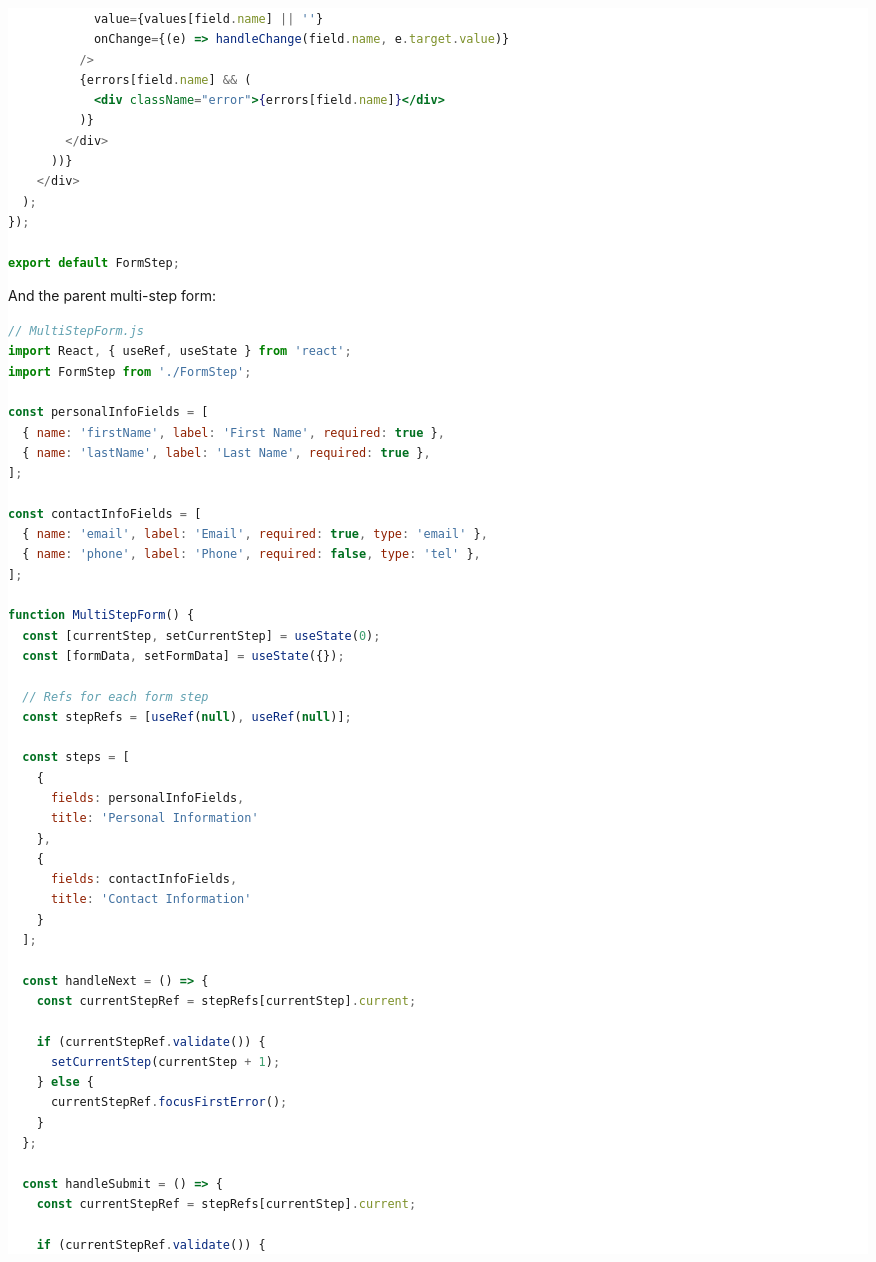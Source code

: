 ```jsx
            value={values[field.name] || ''}
            onChange={(e) => handleChange(field.name, e.target.value)}
          />
          {errors[field.name] && (
            <div className="error">{errors[field.name]}</div>
          )}
        </div>
      ))}
    </div>
  );
});

export default FormStep;
```

And the parent multi-step form:

```jsx
// MultiStepForm.js
import React, { useRef, useState } from 'react';
import FormStep from './FormStep';

const personalInfoFields = [
  { name: 'firstName', label: 'First Name', required: true },
  { name: 'lastName', label: 'Last Name', required: true },
];

const contactInfoFields = [
  { name: 'email', label: 'Email', required: true, type: 'email' },
  { name: 'phone', label: 'Phone', required: false, type: 'tel' },
];

function MultiStepForm() {
  const [currentStep, setCurrentStep] = useState(0);
  const [formData, setFormData] = useState({});
  
  // Refs for each form step
  const stepRefs = [useRef(null), useRef(null)];
  
  const steps = [
    { 
      fields: personalInfoFields, 
      title: 'Personal Information' 
    },
    { 
      fields: contactInfoFields, 
      title: 'Contact Information' 
    }
  ];
  
  const handleNext = () => {
    const currentStepRef = stepRefs[currentStep].current;
  
    if (currentStepRef.validate()) {
      setCurrentStep(currentStep + 1);
    } else {
      currentStepRef.focusFirstError();
    }
  };
  
  const handleSubmit = () => {
    const currentStepRef = stepRefs[currentStep].current;
  
    if (currentStepRef.validate()) {
```